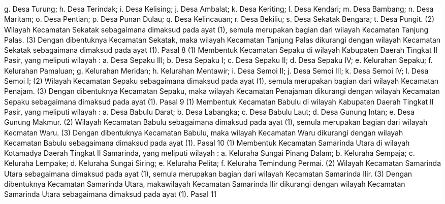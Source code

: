 g. Desa Turung;
h. Desa Terindak;
i. Desa Kelising;
j. Desa Ambalat;
k. Desa Keriting;
l. Desa Kendari;
m. Desa Bambang;
n. Desa Maritam;
o. Desa Pentian;
p. Desa Punan Dulau;
q. Desa Kelincauan;
r. Desa Bekiliu;
s. Desa Sekatak Bengara;
t. Desa Pungit.
(2) Wilayah Kecamatan Sekatak sebagaimana dimaksud pada ayat (1), semula merupakan bagian dari wilayah Kecamatan Tanjung Palas.
(3) Dengan dibentuknya Kecamatan Sekatak, maka wilayah Kecamatan Tanjung Palas dikurangi dengan wilayah Kecamatan Sekatak sebagaimana dimaksud pada ayat (1).
Pasal 8
(1) Membentuk Kecamatan Sepaku di wilayah Kabupaten Daerah Tingkat II Pasir, yang meliputi wilayah :
a. Desa Sepaku III;
b. Desa Sepaku I;
c. Desa Sepaku II;
d. Desa Sepaku IV;
e. Kelurahan Sepaku;
f. Kelurahan Pamaluan;
g. Kelurahan Meridan;
h. Kelurahan Mentawir;
i. Desa Semoi II;
j. Desa Semoi III;
k. Desa Semoi IV;
l. Desa Semoi I;
(2) Wilayah Kecamatan Sepaku sebagaimana dimaksud pada ayat (1), semula merupakan bagian dari wilayah Kecamatan Penajam.
(3) Dengan dibentuknya Kecamatan Sepaku, maka wilayah Kecamatan Penajaman dikurangi dengan wilayah Kecamatan Sepaku sebagaimana dimaksud pada ayat (1).
Pasal 9
(1) Membentuk Kecamatan Babulu di wilayah Kabupaten Daerah Tingkat II Pasir, yang meliputi wilayah :
a. Desa Babulu Darat;
b. Desa Labangka;
c. Desa Babulu Laut;
d. Desa Gunung Intan;
e. Desa Gunung Makmur.
(2) Wilayah Kecamatan Babulu sebagaimana dimaksud pada ayat (1), semula merupakan bagian dari wilayah Kecmatan Waru.
(3) Dengan dibentuknya Kecamatan Babulu, maka wilayah Kecamatan Waru dikurangi dengan wilayah Kecamatan Babulu sebagaimana dimaksud pada ayat (1).
Pasal 10
(1) Membentuk Kecamatan Samarinda Utara di wilayah Kotamadya Daerah Tingkat II Samarinda, yang meliputi wilayah :
a. Keluraha Sungai Pinang Dalam;
b. Keluraha Sempaja;
c. Keluraha Lempake;
d. Keluraha Sungai Siring;
e. Keluraha Pelita;
f. Keluraha Temindung Permai.
(2) Wilayah Kecamatan Samarinda Utara sebagaimana dimaksud pada ayat (1), semula merupakan bagian dari wilayah Kecamatan Samarinda Ilir.
(3) Dengan dibentuknya Kecamatan Samarinda Utara, makawilayah Kecamatan Samarinda Ilir dikurangi dengan wilayah Kecamatan Samarinda Utara sebagaimana dimaksud pada ayat (1).
Pasal 11